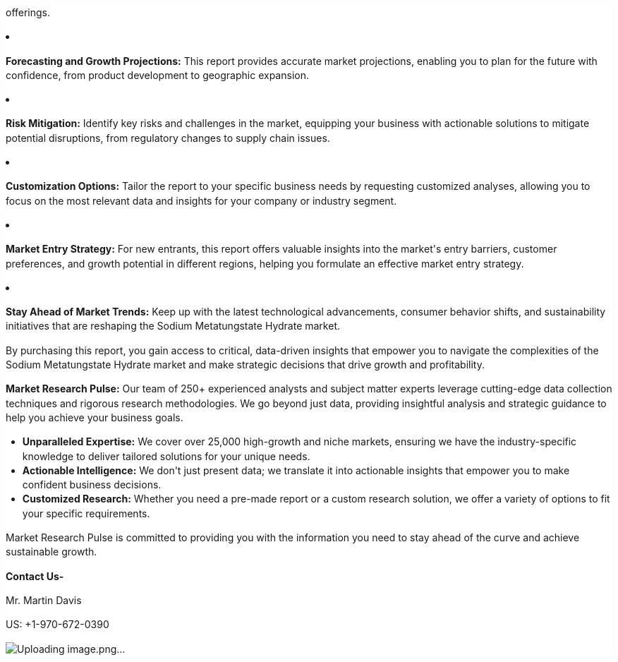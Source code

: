 offerings.</p></li><li><p><strong>Forecasting and Growth Projections:</strong> This report provides accurate market projections, enabling you to plan for the future with confidence, from product development to geographic expansion.</p></li><li><p><strong>Risk Mitigation:</strong> Identify key risks and challenges in the market, equipping your business with actionable solutions to mitigate potential disruptions, from regulatory changes to supply chain issues.</p></li><li><p><strong>Customization Options:</strong> Tailor the report to your specific business needs by requesting customized analyses, allowing you to focus on the most relevant data and insights for your company or industry segment.</p></li><li><p><strong>Market Entry Strategy:</strong> For new entrants, this report offers valuable insights into the market's entry barriers, customer preferences, and growth potential in different regions, helping you formulate an effective market entry strategy.</p></li><li><p><strong>Stay Ahead of Market Trends:</strong> Keep up with the latest technological advancements, consumer behavior shifts, and sustainability initiatives that are reshaping the Sodium Metatungstate Hydrate market.</p></li></ol><p>By purchasing this report, you gain access to critical, data-driven insights that empower you to navigate the complexities of the Sodium Metatungstate Hydrate market and make strategic decisions that drive growth and profitability.</p><p><strong>Market Research Pulse:</strong>&nbsp;Our team of 250+ experienced analysts and subject matter experts leverage cutting-edge data collection techniques and rigorous research methodologies. We go beyond just data, providing insightful analysis and strategic guidance to help you achieve your business goals.</p><ul><li><strong>Unparalleled Expertise:</strong>&nbsp;We cover over 25,000 high-growth and niche markets, ensuring we have the industry-specific knowledge to deliver tailored solutions for your unique needs.</li><li><strong>Actionable Intelligence:</strong>&nbsp;We don't just present data; we translate it into actionable insights that empower you to make confident business decisions.</li><li><strong>Customized Research:</strong>&nbsp;Whether you need a pre-made report or a custom research solution, we offer a variety of options to fit your specific requirements.</li></ul><p>Market Research Pulse is committed to providing you with the information you need to stay ahead of the curve and achieve sustainable growth.</p><p><strong>Contact Us-</strong></p><p>Mr. Martin Davis</p><p>US: +1-970-672-0390</p>
![Uploading image.png…]()
